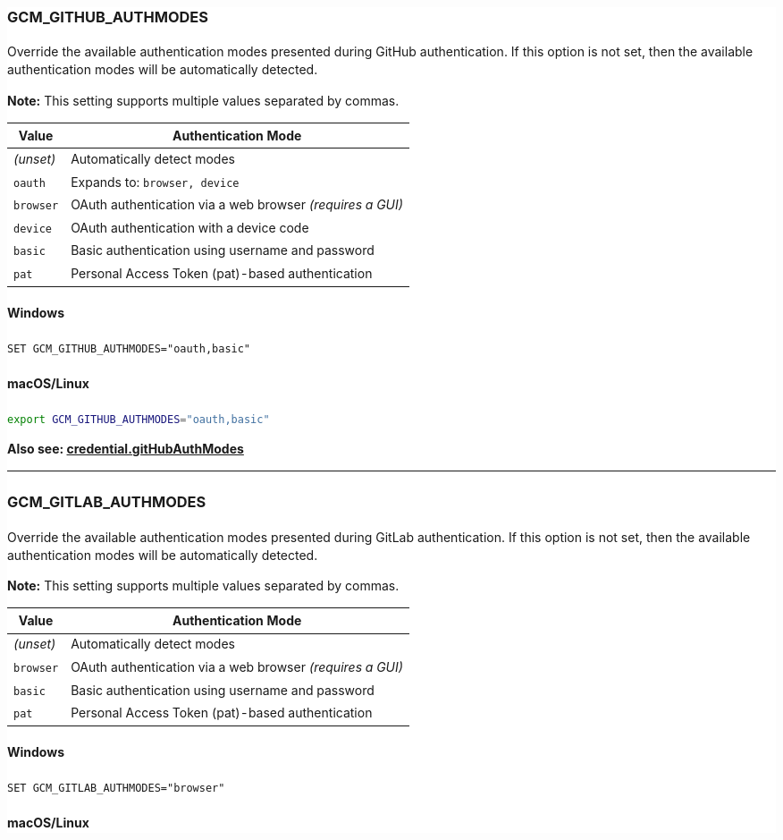 
### GCM_GITHUB_AUTHMODES

Override the available authentication modes presented during GitHub
authentication. If this option is not set, then the available authentication
modes will be automatically detected.

**Note:** This setting supports multiple values separated by commas.

Value|Authentication Mode
-|-
_(unset)_|Automatically detect modes
`oauth`|Expands to: `browser, device`
`browser`|OAuth authentication via a web browser _(requires a GUI)_
`device`|OAuth authentication with a device code
`basic`|Basic authentication using username and password
`pat`|Personal Access Token (pat)-based authentication

#### Windows

```batch
SET GCM_GITHUB_AUTHMODES="oauth,basic"
```

#### macOS/Linux

```bash
export GCM_GITHUB_AUTHMODES="oauth,basic"
```

**Also see: [credential.gitHubAuthModes][credential-githubauthmodes]**

---

### GCM_GITLAB_AUTHMODES

Override the available authentication modes presented during GitLab
authentication. If this option is not set, then the available authentication
modes will be automatically detected.

**Note:** This setting supports multiple values separated by commas.

Value|Authentication Mode
-|-
_(unset)_|Automatically detect modes
`browser`|OAuth authentication via a web browser _(requires a GUI)_
`basic`|Basic authentication using username and password
`pat`|Personal Access Token (pat)-based authentication

#### Windows

```batch
SET GCM_GITLAB_AUTHMODES="browser"
```

#### macOS/Linux


[autodetect]: autodetect.md
[azure-access-tokens]: azrepos-users-and-tokens.md
[configuration]: configuration.md
[credential-allowwindowsauth]: environment.md#credentialallowWindowsAuth
[credential-authority]: configuration.md#credentialauthority-deprecated
[credential-autodetecttimeout]: configuration.md#credentialautodetecttimeout
[credential-azrepos-credential-type]: configuration.md#azreposcredentialtype
[credential-bitbucketauthmodes]: configuration.md#credentialbitbucketAuthModes
[credential-cacheoptions]: configuration.md#credentialcacheoptions
[credential-credentialstore]: configuration.md#credentialcredentialstore
[credential-dpapi-store-path]: configuration.md#credentialdpapistorepath
[credential-githubauthmodes]: configuration.md#credentialgitHubAuthModes
[credential-gitlabauthmodes]: configuration.md#credentialgitLabAuthModes
[credential-guiprompt]: configuration.md#credentialguiprompt
[credential-httpproxy]: configuration.md#credentialhttpProxy-deprecated
[credential-interactive]: configuration.md#credentialinteractive
[credential-namespace]: configuration.md#credentialnamespace
[credential-msauth-flow]: configuration.md#credentialmsauthflow
[credential-msauth-usebroker]: configuration.md#credentialmsauthusebroker-experimental
[credential-plain-text-store]: configuration.md#credentialplaintextstorepath
[credential-provider]: configuration.md#credentialprovider
[credential-stores]: credstores.md
[default-values]: enterprise-config.md
[freedesktop-ss]: https://specifications.freedesktop.org/secret-service/
[gcm]: usage.md
[gcm-interactive]: #gcm_interactive
[gcm-credential-store]: #gcm_credential_store
[gcm-dpapi-store-path]: #gcm_dpapi_store_path
[gcm-plaintext-store-path]: #gcm_plaintext_store_path
[gcm-msauth-usebroker]: #gcm_msauth_usebroker-experimental
[git-cache-options]: https://git-scm.com/docs/git-credential-cache#_options
[git-credential-cache]: https://git-scm.com/docs/git-credential-cache
[git-httpproxy]: https://git-scm.com/docs/git-config#Documentation/git-config.txt-httpproxy
[network-http-proxy]: netconfig.md#http-proxy
[libsecret]: https://wiki.gnome.org/Projects/Libsecret
[migration-guide]: migration.md#gcm_authority
[passwordstore]: https://www.passwordstore.org/
[windows-broker]: windows-broker.md